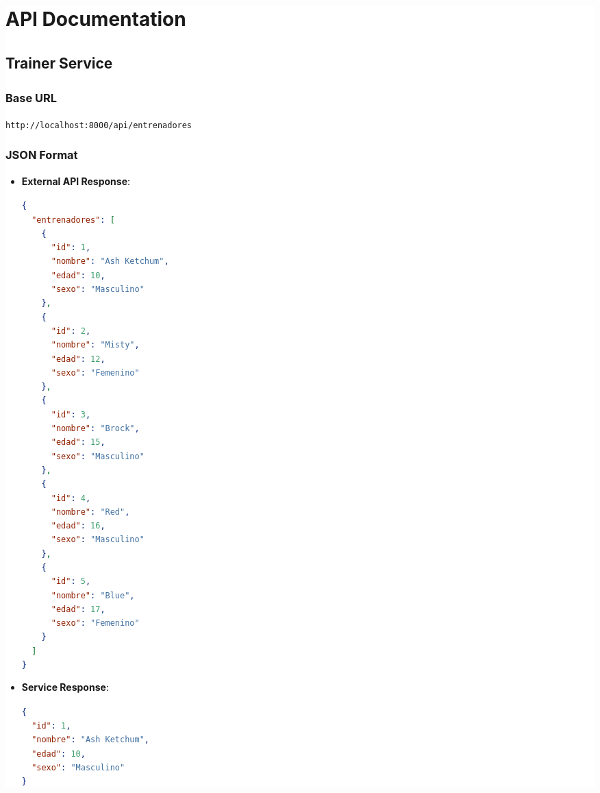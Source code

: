 # API Documentation

## Trainer Service

### Base URL
`http://localhost:8000/api/entrenadores`

### JSON Format
- **External API Response**:
  ```json
  {
    "entrenadores": [
      {
        "id": 1,
        "nombre": "Ash Ketchum",
        "edad": 10,
        "sexo": "Masculino"
      },
      {
        "id": 2,
        "nombre": "Misty",
        "edad": 12,
        "sexo": "Femenino"
      },
      {
        "id": 3,
        "nombre": "Brock",
        "edad": 15,
        "sexo": "Masculino"
      },
      {
        "id": 4,
        "nombre": "Red",
        "edad": 16,
        "sexo": "Masculino"
      },
      {
        "id": 5,
        "nombre": "Blue",
        "edad": 17,
        "sexo": "Femenino"
      }
    ]
  }
  ```
- **Service Response**:
  ```json
  {
    "id": 1,
    "nombre": "Ash Ketchum",
    "edad": 10,
    "sexo": "Masculino"
  }
  ```

